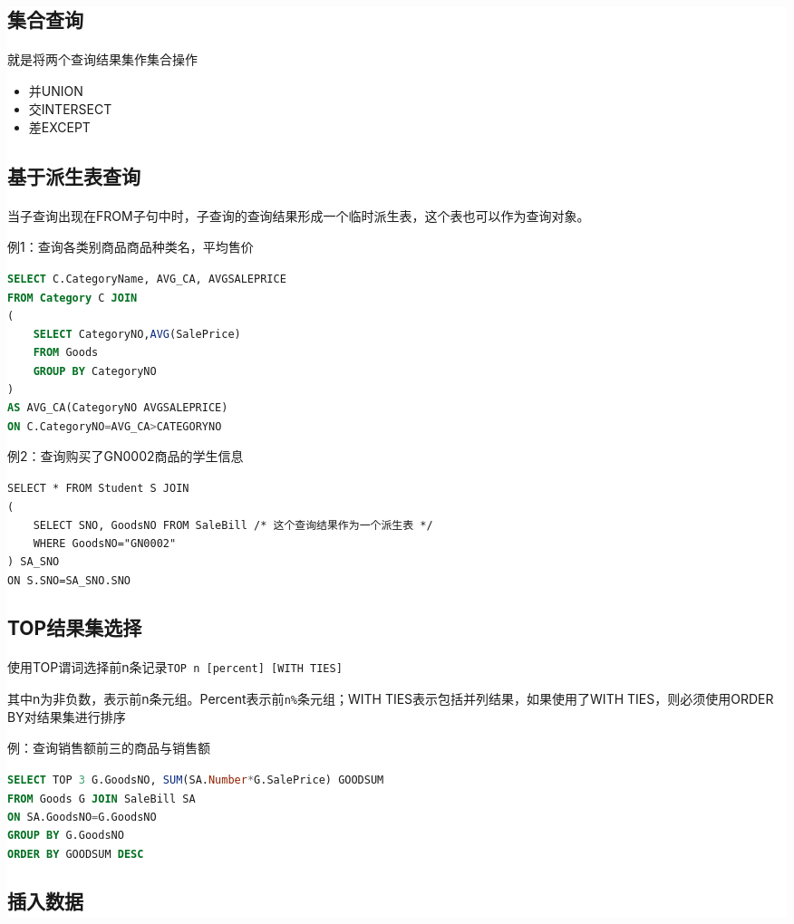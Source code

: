 ## 集合查询

就是将两个查询结果集作集合操作

- 并UNION
- 交INTERSECT
- 差EXCEPT

## 基于派生表查询

当子查询出现在FROM子句中时，子查询的查询结果形成一个临时派生表，这个表也可以作为查询对象。

例1：查询各类别商品商品种类名，平均售价

```sql
SELECT C.CategoryName, AVG_CA, AVGSALEPRICE
FROM Category C JOIN
(
	SELECT CategoryNO,AVG(SalePrice)
	FROM Goods
	GROUP BY CategoryNO
) 
AS AVG_CA(CategoryNO AVGSALEPRICE)
ON C.CategoryNO=AVG_CA>CATEGORYNO
```

例2：查询购买了GN0002商品的学生信息

```sql{3-4}
SELECT * FROM Student S JOIN
(
	SELECT SNO, GoodsNO FROM SaleBill /* 这个查询结果作为一个派生表 */
	WHERE GoodsNO="GN0002"
) SA_SNO
ON S.SNO=SA_SNO.SNO
```

## TOP结果集选择

使用TOP谓词选择前n条记录`TOP n [percent] [WITH TIES]`

其中n为非负数，表示前n条元组。Percent表示前`n%`条元组；WITH TIES表示包括并列结果，如果使用了WITH TIES，则必须使用ORDER BY对结果集进行排序

例：查询销售额前三的商品与销售额

```sql
SELECT TOP 3 G.GoodsNO, SUM(SA.Number*G.SalePrice) GOODSUM
FROM Goods G JOIN SaleBill SA
ON SA.GoodsNO=G.GoodsNO
GROUP BY G.GoodsNO
ORDER BY GOODSUM DESC
```

## 插入数据
